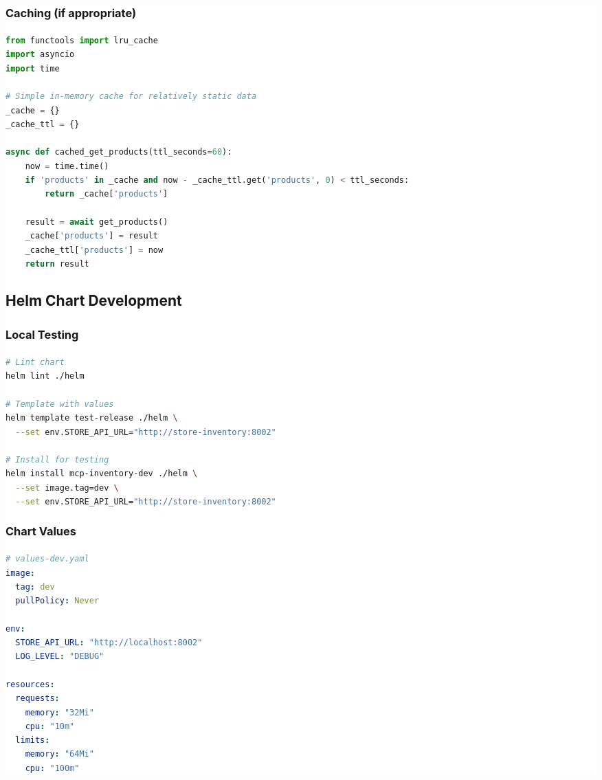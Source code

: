 ### Caching (if appropriate)
```python
from functools import lru_cache
import asyncio
import time

# Simple in-memory cache for relatively static data
_cache = {}
_cache_ttl = {}

async def cached_get_products(ttl_seconds=60):
    now = time.time()
    if 'products' in _cache and now - _cache_ttl.get('products', 0) < ttl_seconds:
        return _cache['products']

    result = await get_products()
    _cache['products'] = result
    _cache_ttl['products'] = now
    return result
```

## Helm Chart Development

### Local Testing
```bash
# Lint chart
helm lint ./helm

# Template with values
helm template test-release ./helm \
  --set env.STORE_API_URL="http://store-inventory:8002"

# Install for testing
helm install mcp-inventory-dev ./helm \
  --set image.tag=dev \
  --set env.STORE_API_URL="http://store-inventory:8002"
```

### Chart Values
```yaml
# values-dev.yaml
image:
  tag: dev
  pullPolicy: Never

env:
  STORE_API_URL: "http://localhost:8002"
  LOG_LEVEL: "DEBUG"

resources:
  requests:
    memory: "32Mi"
    cpu: "10m"
  limits:
    memory: "64Mi"
    cpu: "100m"
```
